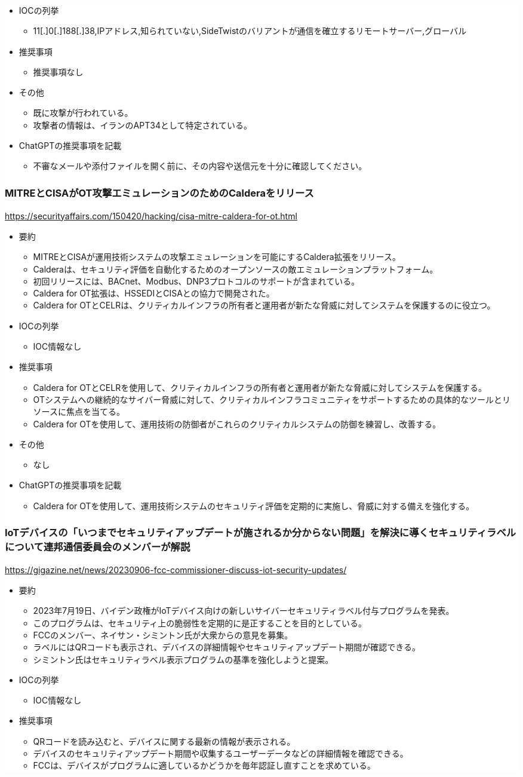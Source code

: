 - IOCの列挙
    - 11[.]0[.]188[.]38,IPアドレス,知られていない,SideTwistのバリアントが通信を確立するリモートサーバー,グローバル

- 推奨事項
    - 推奨事項なし

- その他
    - 既に攻撃が行われている。
    - 攻撃者の情報は、イランのAPT34として特定されている。

- ChatGPTの推奨事項を記載
    - 不審なメールや添付ファイルを開く前に、その内容や送信元を十分に確認してください。

### MITREとCISAがOT攻撃エミュレーションのためのCalderaをリリース
https://securityaffairs.com/150420/hacking/cisa-mitre-caldera-for-ot.html

- 要約
    - MITREとCISAが運用技術システムの攻撃エミュレーションを可能にするCaldera拡張をリリース。
    - Calderaは、セキュリティ評価を自動化するためのオープンソースの敵エミュレーションプラットフォーム。
    - 初回リリースには、BACnet、Modbus、DNP3プロトコルのサポートが含まれている。
    - Caldera for OT拡張は、HSSEDIとCISAとの協力で開発された。
    - Caldera for OTとCELRは、クリティカルインフラの所有者と運用者が新たな脅威に対してシステムを保護するのに役立つ。

- IOCの列挙
    - IOC情報なし

- 推奨事項
    - Caldera for OTとCELRを使用して、クリティカルインフラの所有者と運用者が新たな脅威に対してシステムを保護する。
    - OTシステムへの継続的なサイバー脅威に対して、クリティカルインフラコミュニティをサポートするための具体的なツールとリソースに焦点を当てる。
    - Caldera for OTを使用して、運用技術の防御者がこれらのクリティカルシステムの防御を練習し、改善する。

- その他
    - なし

- ChatGPTの推奨事項を記載
    - Caldera for OTを使用して、運用技術システムのセキュリティ評価を定期的に実施し、脅威に対する備えを強化する。

### IoTデバイスの「いつまでセキュリティアップデートが施されるか分からない問題」を解決に導くセキュリティラベルについて連邦通信委員会のメンバーが解説
https://gigazine.net/news/20230906-fcc-commissioner-discuss-iot-security-updates/

- 要約
    - 2023年7月19日、バイデン政権がIoTデバイス向けの新しいサイバーセキュリティラベル付与プログラムを発表。
    - このプログラムは、セキュリティ上の脆弱性を定期的に是正することを目的としている。
    - FCCのメンバー、ネイサン・シミントン氏が大衆からの意見を募集。
    - ラベルにはQRコードも表示され、デバイスの詳細情報やセキュリティアップデート期間が確認できる。
    - シミントン氏はセキュリティラベル表示プログラムの基準を強化しようと提案。

- IOCの列挙
    - IOC情報なし

- 推奨事項
    - QRコードを読み込むと、デバイスに関する最新の情報が表示される。
    - デバイスのセキュリティアップデート期間や収集するユーザーデータなどの詳細情報を確認できる。
    - FCCは、デバイスがプログラムに適しているかどうかを毎年認証し直すことを求めている。
